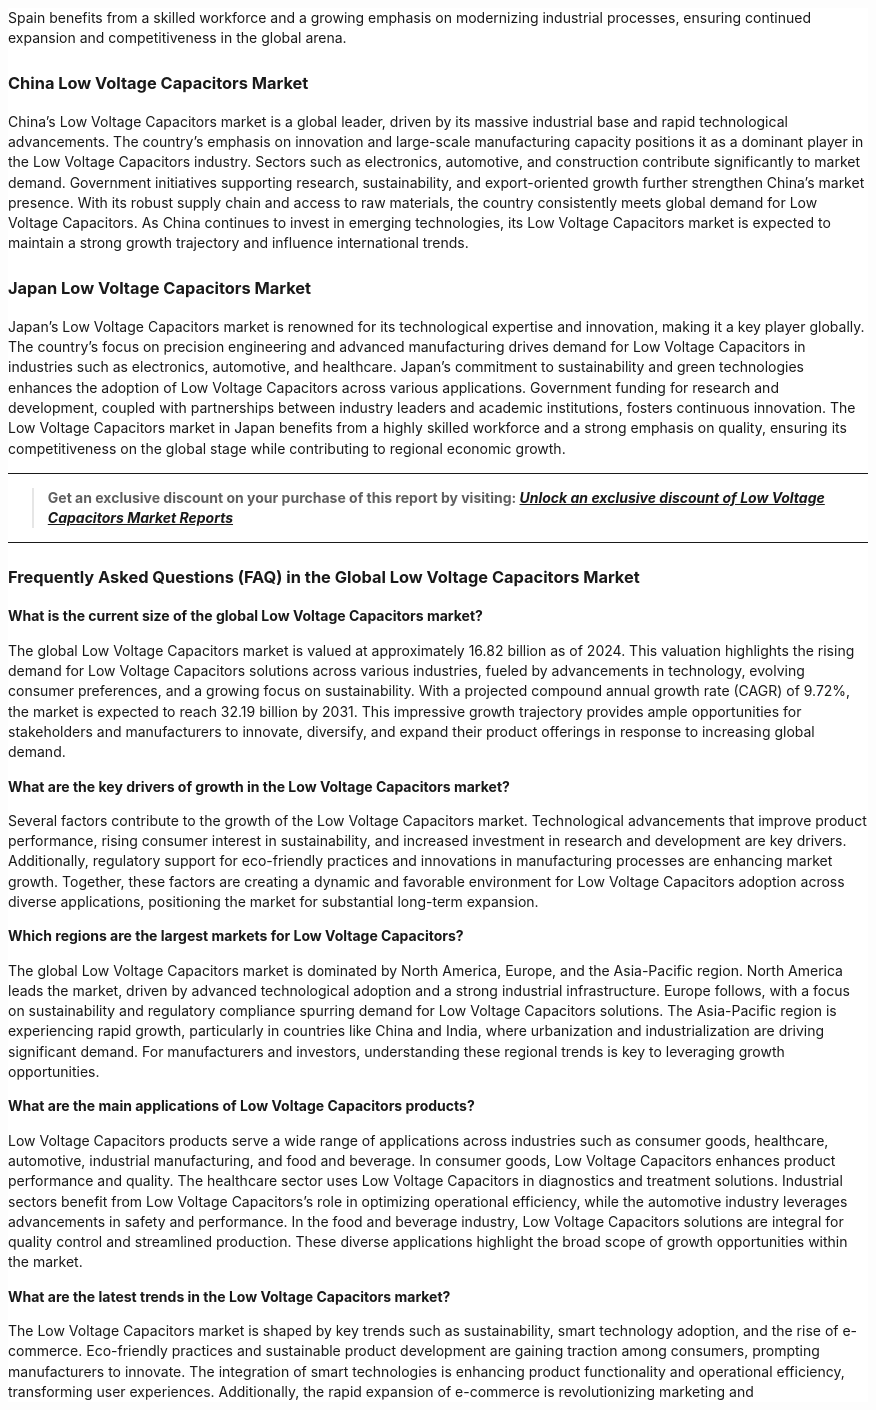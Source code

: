 Spain benefits from a skilled workforce and a growing emphasis on modernizing industrial processes, ensuring continued expansion and competitiveness in the global arena.</p><h3>China Low Voltage Capacitors Market</h3><p>China&rsquo;s Low Voltage Capacitors market is a global leader, driven by its massive industrial base and rapid technological advancements. The country&rsquo;s emphasis on innovation and large-scale manufacturing capacity positions it as a dominant player in the Low Voltage Capacitors industry. Sectors such as electronics, automotive, and construction contribute significantly to market demand. Government initiatives supporting research, sustainability, and export-oriented growth further strengthen China&rsquo;s market presence. With its robust supply chain and access to raw materials, the country consistently meets global demand for Low Voltage Capacitors. As China continues to invest in emerging technologies, its Low Voltage Capacitors market is expected to maintain a strong growth trajectory and influence international trends.</p><h3>Japan Low Voltage Capacitors Market</h3><p>Japan&rsquo;s Low Voltage Capacitors market is renowned for its technological expertise and innovation, making it a key player globally. The country&rsquo;s focus on precision engineering and advanced manufacturing drives demand for Low Voltage Capacitors in industries such as electronics, automotive, and healthcare. Japan&rsquo;s commitment to sustainability and green technologies enhances the adoption of Low Voltage Capacitors across various applications. Government funding for research and development, coupled with partnerships between industry leaders and academic institutions, fosters continuous innovation. The Low Voltage Capacitors market in Japan benefits from a highly skilled workforce and a strong emphasis on quality, ensuring its competitiveness on the global stage while contributing to regional economic growth.</p><hr /><blockquote><p><strong>Get an exclusive discount on your purchase of this report by visiting: <em><a href="://marketresearchpulse.com/ask-for-discount/149800?utm_source=Github&amp;utm_medium=0116">Unlock an exclusive discount of Low Voltage Capacitors Market Reports</a></em>&nbsp;</strong></p></blockquote><hr /><h3>Frequently Asked Questions (FAQ) in the Global Low Voltage Capacitors Market</h3><p><strong>What is the current size of the global Low Voltage Capacitors market?</strong></p><p>The global Low Voltage Capacitors market is valued at approximately 16.82 billion as of 2024. This valuation highlights the rising demand for Low Voltage Capacitors solutions across various industries, fueled by advancements in technology, evolving consumer preferences, and a growing focus on sustainability. With a projected compound annual growth rate (CAGR) of 9.72%, the market is expected to reach 32.19 billion by 2031. This impressive growth trajectory provides ample opportunities for stakeholders and manufacturers to innovate, diversify, and expand their product offerings in response to increasing global demand.</p><p><strong>What are the key drivers of growth in the Low Voltage Capacitors market?</strong></p><p>Several factors contribute to the growth of the Low Voltage Capacitors market. Technological advancements that improve product performance, rising consumer interest in sustainability, and increased investment in research and development are key drivers. Additionally, regulatory support for eco-friendly practices and innovations in manufacturing processes are enhancing market growth. Together, these factors are creating a dynamic and favorable environment for Low Voltage Capacitors adoption across diverse applications, positioning the market for substantial long-term expansion.</p><p><strong>Which regions are the largest markets for Low Voltage Capacitors?</strong></p><p>The global Low Voltage Capacitors market is dominated by North America, Europe, and the Asia-Pacific region. North America leads the market, driven by advanced technological adoption and a strong industrial infrastructure. Europe follows, with a focus on sustainability and regulatory compliance spurring demand for Low Voltage Capacitors solutions. The Asia-Pacific region is experiencing rapid growth, particularly in countries like China and India, where urbanization and industrialization are driving significant demand. For manufacturers and investors, understanding these regional trends is key to leveraging growth opportunities.</p><p><strong>What are the main applications of Low Voltage Capacitors products?</strong></p><p>Low Voltage Capacitors products serve a wide range of applications across industries such as consumer goods, healthcare, automotive, industrial manufacturing, and food and beverage. In consumer goods, Low Voltage Capacitors enhances product performance and quality. The healthcare sector uses Low Voltage Capacitors in diagnostics and treatment solutions. Industrial sectors benefit from Low Voltage Capacitors&rsquo;s role in optimizing operational efficiency, while the automotive industry leverages advancements in safety and performance. In the food and beverage industry, Low Voltage Capacitors solutions are integral for quality control and streamlined production. These diverse applications highlight the broad scope of growth opportunities within the market.</p><p><strong>What are the latest trends in the Low Voltage Capacitors market?</strong></p><p>The Low Voltage Capacitors market is shaped by key trends such as sustainability, smart technology adoption, and the rise of e-commerce. Eco-friendly practices and sustainable product development are gaining traction among consumers, prompting manufacturers to innovate. The integration of smart technologies is enhancing product functionality and operational efficiency, transforming user experiences. Additionally, the rapid expansion of e-commerce is revolutionizing marketing and
